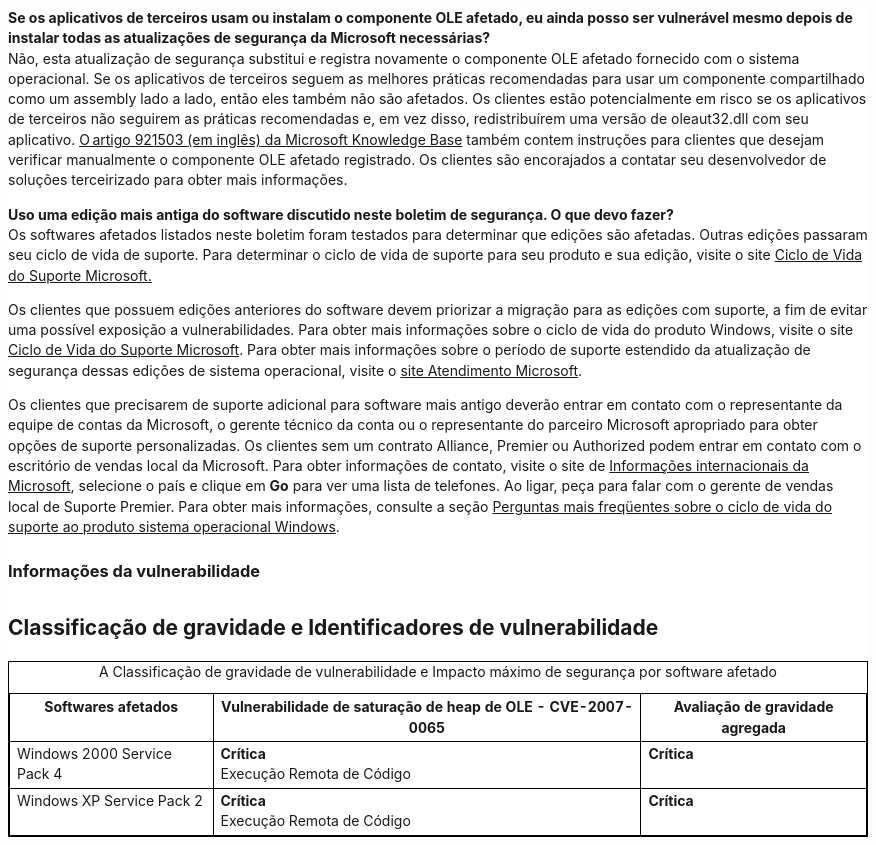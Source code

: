 **Se os aplicativos de terceiros usam ou instalam o componente OLE afetado, eu ainda posso ser vulnerável mesmo depois de instalar todas as atualizações de segurança da Microsoft necessárias?**    
Não, esta atualização de segurança substitui e registra novamente o componente OLE afetado fornecido com o sistema operacional. Se os aplicativos de terceiros seguem as melhores práticas recomendadas para usar um componente compartilhado como um assembly lado a lado, então eles também não são afetados. Os clientes estão potencialmente em risco se os aplicativos de terceiros não seguirem as práticas recomendadas e, em vez disso, redistribuírem uma versão de oleaut32.dll com seu aplicativo. [O artigo 921503 (em inglês) da Microsoft Knowledge Base](http://support.microsoft.com/kb/921503) também contem instruções para clientes que desejam verificar manualmente o componente OLE afetado registrado. Os clientes são encorajados a contatar seu desenvolvedor de soluções terceirizado para obter mais informações.
  
**Uso uma edição mais antiga do software discutido neste boletim de segurança. O que devo fazer?**    
Os softwares afetados listados neste boletim foram testados para determinar que edições são afetadas. Outras edições passaram seu ciclo de vida de suporte. Para determinar o ciclo de vida de suporte para seu produto e sua edição, visite o site [Ciclo de Vida do Suporte Microsoft.](http://go.microsoft.com/fwlink/?linkid=21742)
  
Os clientes que possuem edições anteriores do software devem priorizar a migração para as edições com suporte, a fim de evitar uma possível exposição a vulnerabilidades. Para obter mais informações sobre o ciclo de vida do produto Windows, visite o site [Ciclo de Vida do Suporte Microsoft](http://go.microsoft.com/fwlink/?linkid=21742). Para obter mais informações sobre o período de suporte estendido da atualização de segurança dessas edições de sistema operacional, visite o [site Atendimento Microsoft](http://go.microsoft.com/fwlink/?linkid=33328).
  
Os clientes que precisarem de suporte adicional para software mais antigo deverão entrar em contato com o representante da equipe de contas da Microsoft, o gerente técnico da conta ou o representante do parceiro Microsoft apropriado para obter opções de suporte personalizadas. Os clientes sem um contrato Alliance, Premier ou Authorized podem entrar em contato com o escritório de vendas local da Microsoft. Para obter informações de contato, visite o site de [Informações internacionais da Microsoft](http://go.microsoft.com/fwlink/?linkid=33329), selecione o país e clique em **Go** para ver uma lista de telefones. Ao ligar, peça para falar com o gerente de vendas local de Suporte Premier. Para obter mais informações, consulte a seção [Perguntas mais freqüentes sobre o ciclo de vida do suporte ao produto sistema operacional Windows](http://go.microsoft.com/fwlink/?linkid=33330).
  
### Informações da vulnerabilidade
  
Classificação de gravidade e Identificadores de vulnerabilidade  
---------------------------------------------------------------
  

 
<table style="border:1px solid black;">
<caption>A Classificação de gravidade de vulnerabilidade e Impacto máximo de segurança por software afetado</caption>
<thead>
<tr class="header">
<th style="border:1px solid black;" >Softwares afetados</th>
<th style="border:1px solid black;" >Vulnerabilidade de saturação de heap de OLE - CVE-2007-0065</th>
<th style="border:1px solid black;" >Avaliação de gravidade agregada</th>
</tr>
</thead>
<tbody>
<tr class="odd">
<td style="border:1px solid black;">Windows 2000 Service Pack 4</td>
<td style="border:1px solid black;"><strong>Crítica</strong> <br />
Execução Remota de Código</td>
<td style="border:1px solid black;"><strong>Crítica</strong></td>
</tr>
<tr class="even">
<td style="border:1px solid black;">Windows XP Service Pack 2</td>
<td style="border:1px solid black;"><strong>Crítica</strong> <br />
Execução Remota de Código</td>
<td style="border:1px solid black;"><strong>Crítica</strong></td>
</tr>